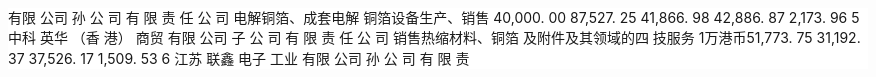 有限
公司
孙
公
司
有
限
责
任
公
司
电解铜箔、成套电解
铜箔设备生产、销售
40,000.
00
87,527.
25
41,866.
98
42,886.
87
2,173.
96
5
中科
英华
（香
港）
商贸
有限
公司
子
公
司
有
限
责
任
公
司
销售热缩材料、铜箔
及附件及其领域的四
技服务
1万港币51,773.
75
31,192.
37
37,526.
17
1,509.
53
6
江苏
联鑫
电子
工业
有限
公司
孙
公
司
有
限
责